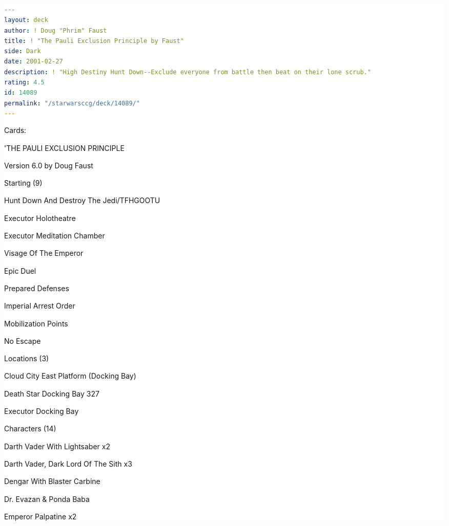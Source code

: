 ```yaml
---
layout: deck
author: ! Doug "Phrim" Faust
title: ! "The Pauli Exclusion Principle by Faust"
side: Dark
date: 2001-02-27
description: ! "High Destiny Hunt Down--Exclude everyone from battle then beat on their lone scrub."
rating: 4.5
id: 14089
permalink: "/starwarsccg/deck/14089/"
---
```

Cards: 

'THE PAULI EXCLUSION PRINCIPLE

Version 6.0 by Doug Faust


Starting (9)

Hunt Down And Destroy The Jedi/TFHGOOTU

Executor Holotheatre

Executor Meditation Chamber

Visage Of The Emperor

Epic Duel

Prepared Defenses

Imperial Arrest Order

Mobilization Points

No Escape


Locations (3)

Cloud City East Platform (Docking Bay) 

Death Star Docking Bay 327 

Executor Docking Bay 


Characters (14)

Darth Vader With Lightsaber  x2

Darth Vader, Dark Lord Of The Sith  x3

Dengar With Blaster Carbine 

Dr. Evazan & Ponda Baba 

Emperor Palpatine  x2
